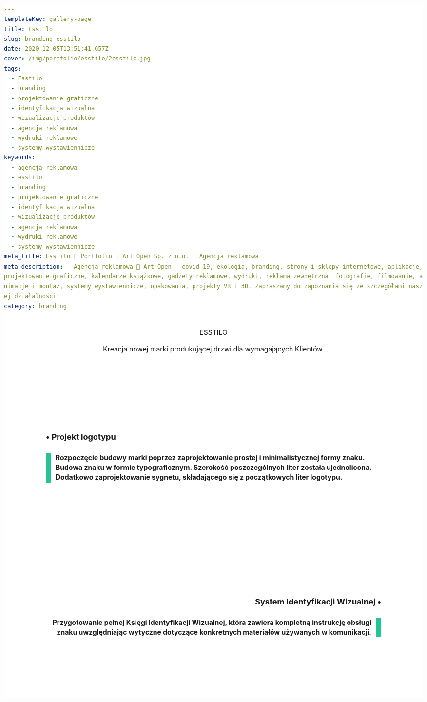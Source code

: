 ```yaml
---
templateKey: gallery-page
title: Esstilo
slug: branding-esstilo
date: 2020-12-05T13:51:41.657Z
cover: /img/portfolio/esstilo/2esstilo.jpg
tags:
  - Esstilo
  - branding
  - projektowanie graficzne
  - identyfikacja wizualna
  - wizualizacje produktów
  - agencja reklamowa
  - wydruki reklamowe
  - systemy wystawiennicze
keywords:
  - agencja reklamowa
  - esstilo
  - branding
  - projektowanie graficzne
  - identyfikacja wizualna
  - wizualizacje produktów
  - agencja reklamowa
  - wydruki reklamowe
  - systemy wystawiennicze
meta_title: Esstilo 🌱 Portfolio | Art Open Sp. z o.o. | Agencja reklamowa
meta_description:   Agencja reklamowa 🌳 Art Open - covid-19, ekologia, branding, strony i sklepy internetowe, aplikacje, projektowanie graficzne, kalendarze książkowe, gadżety reklamowe, wydruki, reklama zewnętrzna, fotografie, filmowanie, animacje i montaż, systemy wystawiennicze, opakowania, projekty VR i 3D. Zapraszamy do zapoznania się ze szczegółami naszej działalności!
category: branding
---
```

<div style="text-align:center;margin-bottom:30px">
<p class="title">ESSTILO</p>
<p class="subtitle">Kreacja nowej marki produkującej drzwi dla wymagających Klientów.</p>
</div>

<img alt="" src="https://artopen.netlify.app/img/portfolio/esstilo/2esstilo.jpg" width="100%" style="margin-bottom:-7px" />
<div style="padding: 10%">
<h3 class="title">&bull; Projekt logotypu</h3>
<h4 class="subtitle" style="border-left:10px solid #23C495;padding-left:10px">
Rozpoczęcie budowy marki poprzez zaprojektowanie prostej i minimalistycznej formy znaku. Budowa znaku w formie typograficznym. Szerokość poszczególnych liter została ujednolicona. Dodatkowo zaprojektowanie sygnetu, składającego się z początkowych liter logotypu.
</h4>
</div>
<img alt="" src="https://artopen.netlify.app/img/portfolio/esstilo/3esstilo.jpg" width="100%" style="margin-bottom:-7px" />
<div style="padding: 10%;text-align:right">
<h3 class="title">System Identyfikacji Wizualnej &bull;</h3>
<h4 class="subtitle"  style="border-right:10px solid #23C495;padding-right:10px">
Przygotowanie pełnej Księgi Identyfikacji Wizualnej, która zawiera kompletną instrukcję obsługi znaku uwzględniając wytyczne dotyczące konkretnych materiałów używanych w komunikacji.
</h4>
</div>
<img alt="" src="https://artopen.netlify.app/img/portfolio/esstilo/4esstilo.jpg" width="50%" style="margin-bottom:-7px" /><img alt="" src="https://artopen.netlify.app/img/portfolio/esstilo/5esstilo.jpg" width="50%" style="margin-bottom:-7px" />
